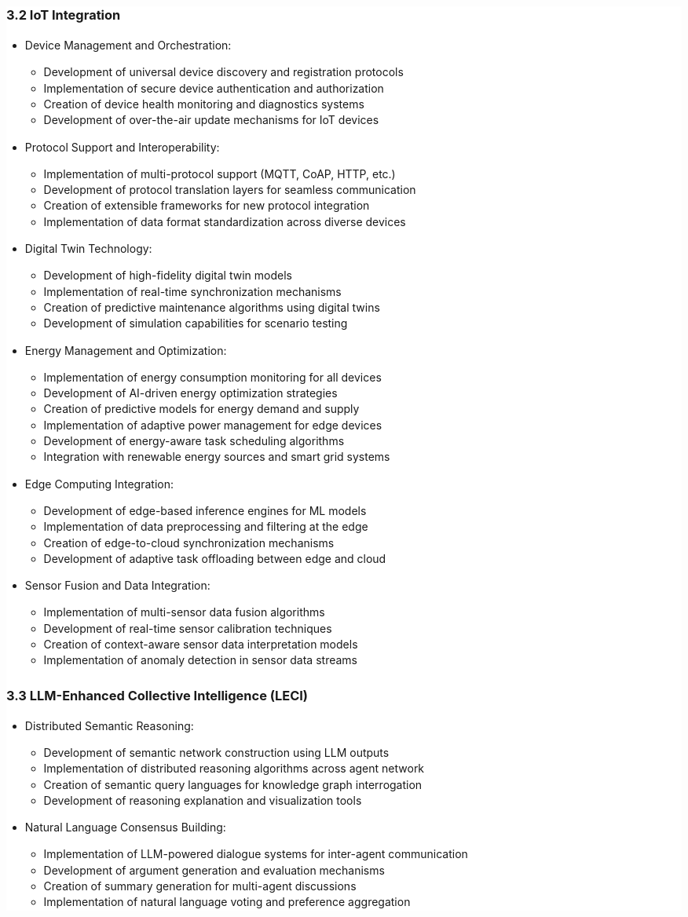 ### 3.2 IoT Integration

- Device Management and Orchestration:
  - Development of universal device discovery and registration protocols
  - Implementation of secure device authentication and authorization
  - Creation of device health monitoring and diagnostics systems
  - Development of over-the-air update mechanisms for IoT devices

- Protocol Support and Interoperability:
  - Implementation of multi-protocol support (MQTT, CoAP, HTTP, etc.)
  - Development of protocol translation layers for seamless communication
  - Creation of extensible frameworks for new protocol integration
  - Implementation of data format standardization across diverse devices

- Digital Twin Technology:
  - Development of high-fidelity digital twin models
  - Implementation of real-time synchronization mechanisms
  - Creation of predictive maintenance algorithms using digital twins
  - Development of simulation capabilities for scenario testing

- Energy Management and Optimization:
  - Implementation of energy consumption monitoring for all devices
  - Development of AI-driven energy optimization strategies
  - Creation of predictive models for energy demand and supply
  - Implementation of adaptive power management for edge devices
  - Development of energy-aware task scheduling algorithms
  - Integration with renewable energy sources and smart grid systems

- Edge Computing Integration:
  - Development of edge-based inference engines for ML models
  - Implementation of data preprocessing and filtering at the edge
  - Creation of edge-to-cloud synchronization mechanisms
  - Development of adaptive task offloading between edge and cloud

- Sensor Fusion and Data Integration:
  - Implementation of multi-sensor data fusion algorithms
  - Development of real-time sensor calibration techniques
  - Creation of context-aware sensor data interpretation models
  - Implementation of anomaly detection in sensor data streams

### 3.3 LLM-Enhanced Collective Intelligence (LECI)

- Distributed Semantic Reasoning:
  - Development of semantic network construction using LLM outputs
  - Implementation of distributed reasoning algorithms across agent network
  - Creation of semantic query languages for knowledge graph interrogation
  - Development of reasoning explanation and visualization tools

- Natural Language Consensus Building:
  - Implementation of LLM-powered dialogue systems for inter-agent communication
  - Development of argument generation and evaluation mechanisms
  - Creation of summary generation for multi-agent discussions
  - Implementation of natural language voting and preference aggregation
